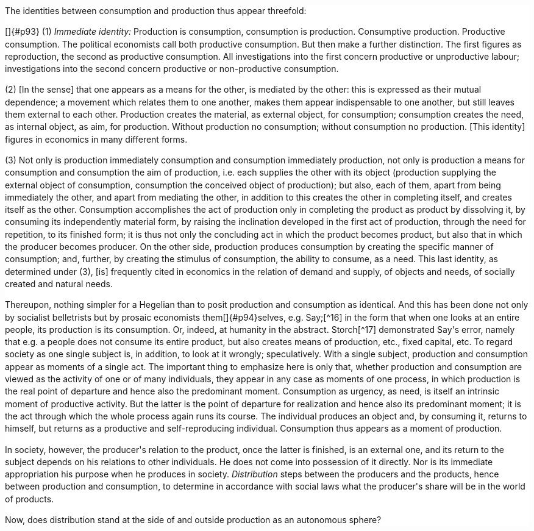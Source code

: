 The identities between consumption and production thus appear threefold:

[]{#p93} (1) *Immediate identity:* Production is consumption, consumption is production. Consumptive production. Productive consumption. The political economists call both productive consumption. But then make a further distinction. The first figures as reproduction, the second as productive consumption. All investigations into the first concern productive or unproductive labour; investigations into the second concern productive or non-productive consumption.

\(2\) \[In the sense\] that one appears as a means for the other, is mediated by the other: this is expressed as their mutual dependence; a movement which relates them to one another, makes them appear indispensable to one another, but still leaves them external to each other. Production creates the material, as external object, for consumption; consumption creates the need, as internal object, as aim, for production. Without production no consumption; without consumption no production. \[This identity\] figures in economics in many different forms.

\(3\) Not only is production immediately consumption and consumption immediately production, not only is production a means for consumption and consumption the aim of production, i.e. each supplies the other with its object (production supplying the external object of consumption, consumption the conceived object of production); but also, each of them, apart from being immediately the other, and apart from mediating the other, in addition to this creates the other in completing itself, and creates itself as the other. Consumption accomplishes the act of production only in completing the product as product by dissolving it, by consuming its independently material form, by raising the inclination developed in the first act of production, through the need for repetition, to its finished form; it is thus not only the concluding act in which the product becomes product, but also that in which the producer becomes producer. On the other side, production produces consumption by creating the specific manner of consumption; and, further, by creating the stimulus of consumption, the ability to consume, as a need. This last identity, as determined under (3), \[is\] frequently cited in economics in the relation of demand and supply, of objects and needs, of socially created and natural needs.

Thereupon, nothing simpler for a Hegelian than to posit production and consumption as identical. And this has been done not only by socialist belletrists but by prosaic economists them[]{#p94}selves, e.g. Say;[^16] in the form that when one looks at an entire people, its production is its consumption. Or, indeed, at humanity in the abstract. Storch[^17] demonstrated Say's error, namely that e.g. a people does not consume its entire product, but also creates means of production, etc., fixed capital, etc. To regard society as one single subject is, in addition, to look at it wrongly; speculatively. With a single subject, production and consumption appear as moments of a single act. The important thing to emphasize here is only that, whether production and consumption are viewed as the activity of one or of many individuals, they appear in any case as moments of one process, in which production is the real point of departure and hence also the predominant moment. Consumption as urgency, as need, is itself an intrinsic moment of productive activity. But the latter is the point of departure for realization and hence also its predominant moment; it is the act through which the whole process again runs its course. The individual produces an object and, by consuming it, returns to himself, but returns as a productive and self-reproducing individual. Consumption thus appears as a moment of production.

In society, however, the producer's relation to the product, once the latter is finished, is an external one, and its return to the subject depends on his relations to other individuals. He does not come into possession of it directly. Nor is its immediate appropriation his purpose when he produces in society. *Distribution* steps between the producers and the products, hence between production and consumption, to determine in accordance with social laws what the producer's share will be in the world of products.

Now, does distribution stand at the side of and outside production as an autonomous sphere?
